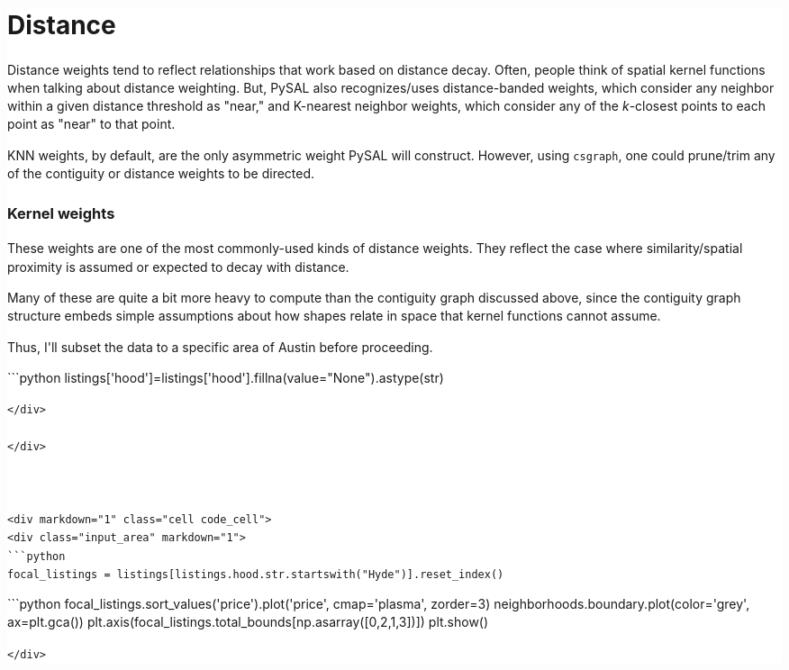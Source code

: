 </div>



# Distance



Distance weights tend to reflect relationships that work based on distance decay. Often, people think of spatial kernel functions when talking about distance weighting. But, PySAL also recognizes/uses distance-banded weights, which consider any neighbor within a given distance threshold as "near," and K-nearest neighbor weights, which consider any of the $k$-closest points to each point as "near" to that point. 

KNN weights, by default, are the only asymmetric weight PySAL will construct. However, using `csgraph`, one could prune/trim any of the contiguity or distance weights to be directed. 



### Kernel weights



These weights are one of the most commonly-used kinds of distance weights. They reflect the case where similarity/spatial proximity is assumed or expected to decay with distance.

Many of these are quite a bit more heavy to compute than the contiguity graph discussed above, since the contiguity graph structure embeds simple assumptions about how shapes relate in space that kernel functions cannot assume. 

Thus, I'll subset the data to a specific area of Austin before proceeding. 



<div markdown="1" class="cell code_cell">
<div class="input_area" markdown="1">
```python
listings['hood']=listings['hood'].fillna(value="None").astype(str)

```
</div>

</div>



<div markdown="1" class="cell code_cell">
<div class="input_area" markdown="1">
```python
focal_listings = listings[listings.hood.str.startswith("Hyde")].reset_index()

```
</div>

</div>



<div markdown="1" class="cell code_cell">
<div class="input_area" markdown="1">
```python
focal_listings.sort_values('price').plot('price', cmap='plasma', zorder=3)
neighborhoods.boundary.plot(color='grey', ax=plt.gca())
plt.axis(focal_listings.total_bounds[np.asarray([0,2,1,3])])
plt.show()

```
</div>
